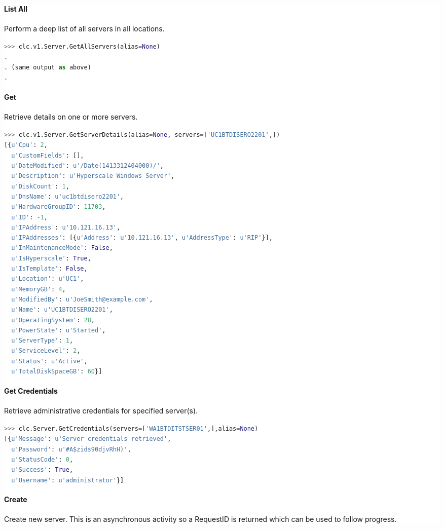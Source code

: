 #### List All
Perform a deep list of all servers in all locations.

```python
>>> clc.v1.Server.GetAllServers(alias=None)
.
. (same output as above)
.
```

#### Get
Retrieve details on one or more servers.

```python
>>> clc.v1.Server.GetServerDetails(alias=None, servers=['UC1BTDISERO2201',])
[{u'Cpu': 2,
  u'CustomFields': [],
  u'DateModified': u'/Date(1413312404000)/',
  u'Description': u'Hyperscale Windows Server',
  u'DiskCount': 1,
  u'DnsName': u'uc1btdisero2201',
  u'HardwareGroupID': 11703,
  u'ID': -1,
  u'IPAddress': u'10.121.16.13',
  u'IPAddresses': [{u'Address': u'10.121.16.13', u'AddressType': u'RIP'}],
  u'InMaintenanceMode': False,
  u'IsHyperscale': True,
  u'IsTemplate': False,
  u'Location': u'UC1',
  u'MemoryGB': 4,
  u'ModifiedBy': u'JoeSmith@example.com',
  u'Name': u'UC1BTDISERO2201',
  u'OperatingSystem': 28,
  u'PowerState': u'Started',
  u'ServerType': 1,
  u'ServiceLevel': 2,
  u'Status': u'Active',
  u'TotalDiskSpaceGB': 60}]
```

#### Get Credentials
Retrieve administrative credentials for specified server(s). 

```python
>>> clc.Server.GetCredentials(servers=['WA1BTDITSTSER01',],alias=None)
[{u'Message': u'Server credentials retrieved',
  u'Password': u'#A$zids90djvRhH)',
  u'StatusCode': 0,
  u'Success': True,
  u'Username': u'administrator'}]
```

#### Create
Create new server. This is an asynchronous activity so a RequestID is returned which can be used to follow progress.
